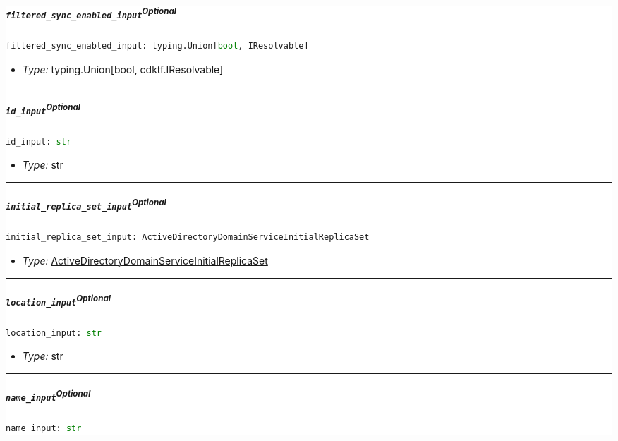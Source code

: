 ##### `filtered_sync_enabled_input`<sup>Optional</sup> <a name="filtered_sync_enabled_input" id="@cdktf/provider-azurerm.activeDirectoryDomainService.ActiveDirectoryDomainService.property.filteredSyncEnabledInput"></a>

```python
filtered_sync_enabled_input: typing.Union[bool, IResolvable]
```

- *Type:* typing.Union[bool, cdktf.IResolvable]

---

##### `id_input`<sup>Optional</sup> <a name="id_input" id="@cdktf/provider-azurerm.activeDirectoryDomainService.ActiveDirectoryDomainService.property.idInput"></a>

```python
id_input: str
```

- *Type:* str

---

##### `initial_replica_set_input`<sup>Optional</sup> <a name="initial_replica_set_input" id="@cdktf/provider-azurerm.activeDirectoryDomainService.ActiveDirectoryDomainService.property.initialReplicaSetInput"></a>

```python
initial_replica_set_input: ActiveDirectoryDomainServiceInitialReplicaSet
```

- *Type:* <a href="#@cdktf/provider-azurerm.activeDirectoryDomainService.ActiveDirectoryDomainServiceInitialReplicaSet">ActiveDirectoryDomainServiceInitialReplicaSet</a>

---

##### `location_input`<sup>Optional</sup> <a name="location_input" id="@cdktf/provider-azurerm.activeDirectoryDomainService.ActiveDirectoryDomainService.property.locationInput"></a>

```python
location_input: str
```

- *Type:* str

---

##### `name_input`<sup>Optional</sup> <a name="name_input" id="@cdktf/provider-azurerm.activeDirectoryDomainService.ActiveDirectoryDomainService.property.nameInput"></a>

```python
name_input: str
```
